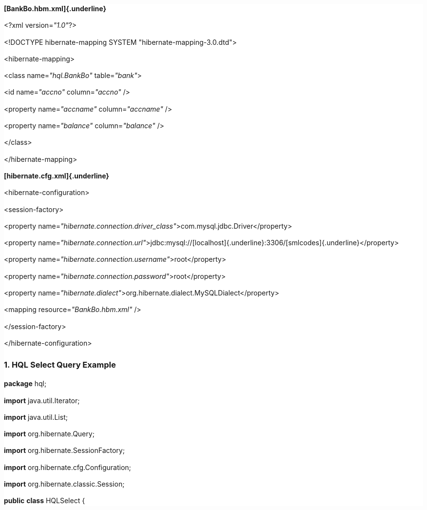 **[BankBo.hbm.xml]{.underline}**

\<?xml version=*\"1.0\"*?\>

\<!DOCTYPE hibernate-mapping SYSTEM \"hibernate-mapping-3.0.dtd\"\>

\<hibernate-mapping\>

\<class name=*\"hql.BankBo\"* table=*\"bank\"*\>

\<id name=*\"accno\"* column=*\"accno\"* /\>

\<property name=*\"accname\"* column=*\"accname\"* /\>

\<property name=*\"balance\"* column=*\"balance\"* /\>

\</class\>

\</hibernate-mapping\>

**[hibernate.cfg.xml]{.underline}**

\<hibernate-configuration\>

\<session-factory\>

\<property
name=*\"hibernate.connection.driver\_class\"*\>com.mysql.jdbc.Driver\</property\>

\<property
name=*\"hibernate.connection.url\"*\>jdbc:mysql://[localhost]{.underline}:3306/[smlcodes]{.underline}\</property\>

\<property name=*\"hibernate.connection.username\"*\>root\</property\>

\<property name=*\"hibernate.connection.password\"*\>root\</property\>

\<property
name=*\"hibernate.dialect\"*\>org.hibernate.dialect.MySQLDialect\</property\>

\<mapping resource=*\"BankBo.hbm.xml\"* /\>

\</session-factory\>

\</hibernate-configuration\>

### 1. HQL Select Query Example

**package** hql;

**import** java.util.Iterator;

**import** java.util.List;

**import** org.hibernate.Query;

**import** org.hibernate.SessionFactory;

**import** org.hibernate.cfg.Configuration;

**import** org.hibernate.classic.Session;

**public** **class** HQLSelect {
